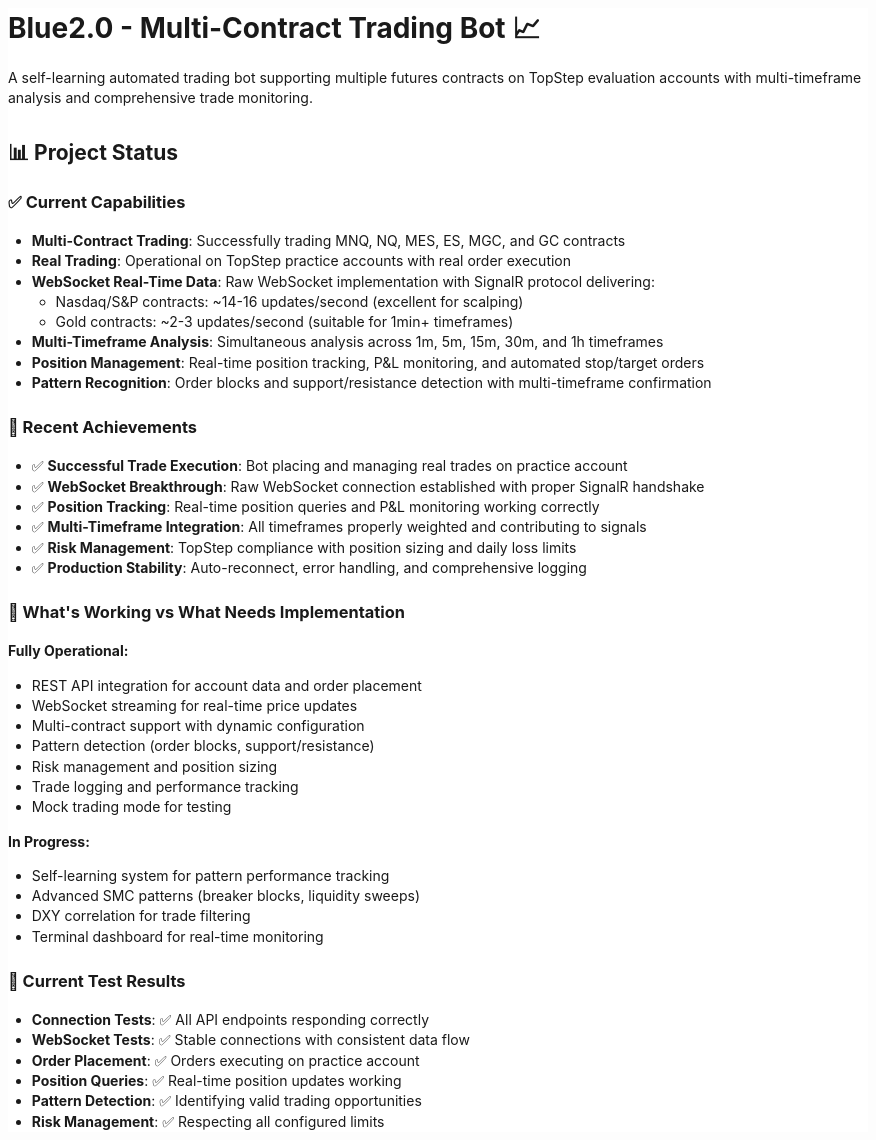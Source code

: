 # Blue2.0 - Multi-Contract Trading Bot 📈

A self-learning automated trading bot supporting multiple futures contracts on TopStep evaluation accounts with multi-timeframe analysis and comprehensive trade monitoring.

## 📊 Project Status

### ✅ Current Capabilities
- **Multi-Contract Trading**: Successfully trading MNQ, NQ, MES, ES, MGC, and GC contracts
- **Real Trading**: Operational on TopStep practice accounts with real order execution
- **WebSocket Real-Time Data**: Raw WebSocket implementation with SignalR protocol delivering:
  - Nasdaq/S&P contracts: ~14-16 updates/second (excellent for scalping)
  - Gold contracts: ~2-3 updates/second (suitable for 1min+ timeframes)
- **Multi-Timeframe Analysis**: Simultaneous analysis across 1m, 5m, 15m, 30m, and 1h timeframes
- **Position Management**: Real-time position tracking, P&L monitoring, and automated stop/target orders
- **Pattern Recognition**: Order blocks and support/resistance detection with multi-timeframe confirmation

### 🎯 Recent Achievements
- ✅ **Successful Trade Execution**: Bot placing and managing real trades on practice account
- ✅ **WebSocket Breakthrough**: Raw WebSocket connection established with proper SignalR handshake
- ✅ **Position Tracking**: Real-time position queries and P&L monitoring working correctly
- ✅ **Multi-Timeframe Integration**: All timeframes properly weighted and contributing to signals
- ✅ **Risk Management**: TopStep compliance with position sizing and daily loss limits
- ✅ **Production Stability**: Auto-reconnect, error handling, and comprehensive logging

### 🔧 What's Working vs What Needs Implementation

**Fully Operational:**
- REST API integration for account data and order placement
- WebSocket streaming for real-time price updates
- Multi-contract support with dynamic configuration
- Pattern detection (order blocks, support/resistance)
- Risk management and position sizing
- Trade logging and performance tracking
- Mock trading mode for testing

**In Progress:**
- Self-learning system for pattern performance tracking
- Advanced SMC patterns (breaker blocks, liquidity sweeps)
- DXY correlation for trade filtering
- Terminal dashboard for real-time monitoring

### 🧪 Current Test Results
- **Connection Tests**: ✅ All API endpoints responding correctly
- **WebSocket Tests**: ✅ Stable connections with consistent data flow
- **Order Placement**: ✅ Orders executing on practice account
- **Position Queries**: ✅ Real-time position updates working
- **Pattern Detection**: ✅ Identifying valid trading opportunities
- **Risk Management**: ✅ Respecting all configured limits
